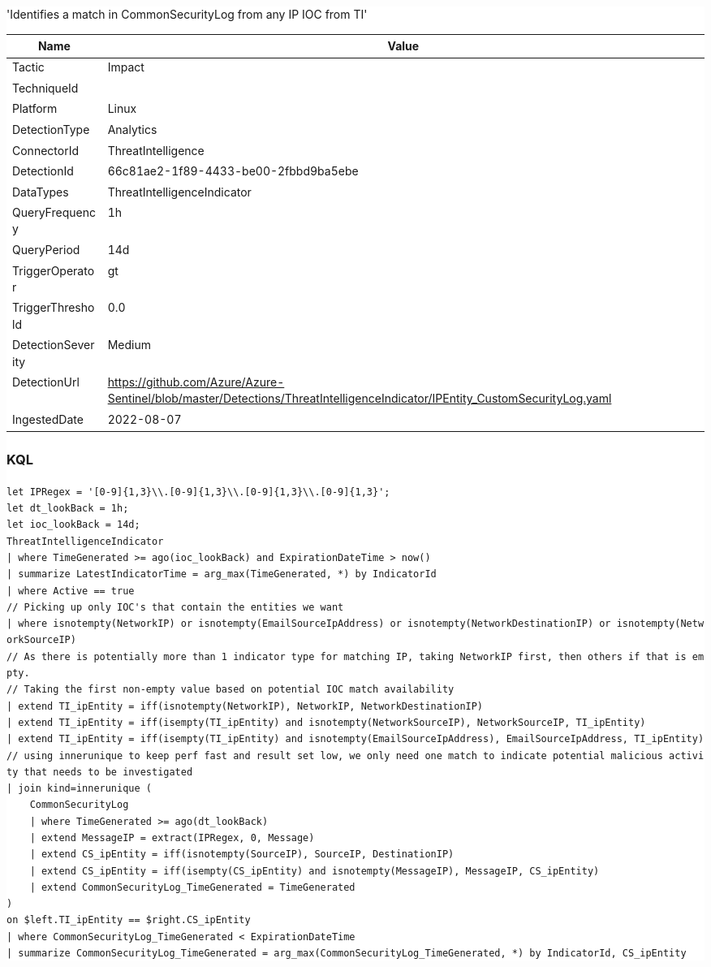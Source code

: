 'Identifies a match in CommonSecurityLog from any IP IOC from TI'

|Name | Value |
| --- | --- |
|Tactic | Impact|
|TechniqueId | |
|Platform | Linux|
|DetectionType | Analytics |
|ConnectorId | ThreatIntelligence |
|DetectionId | 66c81ae2-1f89-4433-be00-2fbbd9ba5ebe |
|DataTypes | ThreatIntelligenceIndicator |
|QueryFrequency | 1h |
|QueryPeriod | 14d |
|TriggerOperator | gt |
|TriggerThreshold | 0.0 |
|DetectionSeverity | Medium |
|DetectionUrl | https://github.com/Azure/Azure-Sentinel/blob/master/Detections/ThreatIntelligenceIndicator/IPEntity_CustomSecurityLog.yaml |
|IngestedDate | 2022-08-07 |

### KQL
```kql
let IPRegex = '[0-9]{1,3}\\.[0-9]{1,3}\\.[0-9]{1,3}\\.[0-9]{1,3}';
let dt_lookBack = 1h;
let ioc_lookBack = 14d;
ThreatIntelligenceIndicator
| where TimeGenerated >= ago(ioc_lookBack) and ExpirationDateTime > now()
| summarize LatestIndicatorTime = arg_max(TimeGenerated, *) by IndicatorId
| where Active == true
// Picking up only IOC's that contain the entities we want
| where isnotempty(NetworkIP) or isnotempty(EmailSourceIpAddress) or isnotempty(NetworkDestinationIP) or isnotempty(NetworkSourceIP)
// As there is potentially more than 1 indicator type for matching IP, taking NetworkIP first, then others if that is empty.
// Taking the first non-empty value based on potential IOC match availability
| extend TI_ipEntity = iff(isnotempty(NetworkIP), NetworkIP, NetworkDestinationIP)
| extend TI_ipEntity = iff(isempty(TI_ipEntity) and isnotempty(NetworkSourceIP), NetworkSourceIP, TI_ipEntity)
| extend TI_ipEntity = iff(isempty(TI_ipEntity) and isnotempty(EmailSourceIpAddress), EmailSourceIpAddress, TI_ipEntity)
// using innerunique to keep perf fast and result set low, we only need one match to indicate potential malicious activity that needs to be investigated
| join kind=innerunique (
    CommonSecurityLog
    | where TimeGenerated >= ago(dt_lookBack)
    | extend MessageIP = extract(IPRegex, 0, Message)
    | extend CS_ipEntity = iff(isnotempty(SourceIP), SourceIP, DestinationIP)
    | extend CS_ipEntity = iff(isempty(CS_ipEntity) and isnotempty(MessageIP), MessageIP, CS_ipEntity)
    | extend CommonSecurityLog_TimeGenerated = TimeGenerated
)
on $left.TI_ipEntity == $right.CS_ipEntity
| where CommonSecurityLog_TimeGenerated < ExpirationDateTime
| summarize CommonSecurityLog_TimeGenerated = arg_max(CommonSecurityLog_TimeGenerated, *) by IndicatorId, CS_ipEntity
```